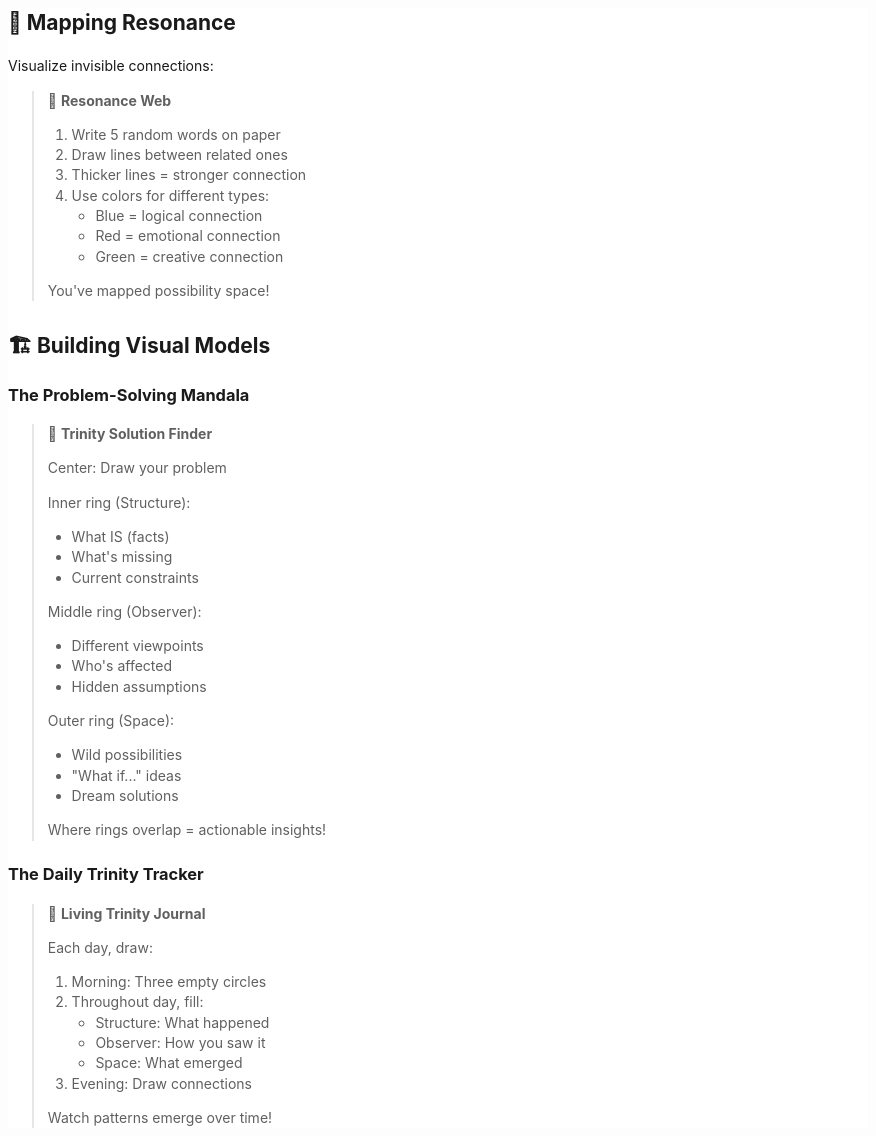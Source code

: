 ## 🌊 Mapping Resonance

Visualize invisible connections:

> 🎨 **Resonance Web**
> 
> 1. Write 5 random words on paper
> 2. Draw lines between related ones
> 3. Thicker lines = stronger connection
> 4. Use colors for different types:
>    - Blue = logical connection
>    - Red = emotional connection
>    - Green = creative connection
> 
> You've mapped possibility space!

## 🏗️ Building Visual Models

### The Problem-Solving Mandala

> 🎨 **Trinity Solution Finder**
> 
> Center: Draw your problem
> 
> Inner ring (Structure):
> - What IS (facts)
> - What's missing
> - Current constraints
> 
> Middle ring (Observer):
> - Different viewpoints
> - Who's affected
> - Hidden assumptions
> 
> Outer ring (Space):
> - Wild possibilities
> - "What if..." ideas
> - Dream solutions
> 
> Where rings overlap = actionable insights!

### The Daily Trinity Tracker

> 🎨 **Living Trinity Journal**
> 
> Each day, draw:
> 1. Morning: Three empty circles
> 2. Throughout day, fill:
>    - Structure: What happened
>    - Observer: How you saw it
>    - Space: What emerged
> 3. Evening: Draw connections
> 
> Watch patterns emerge over time!
